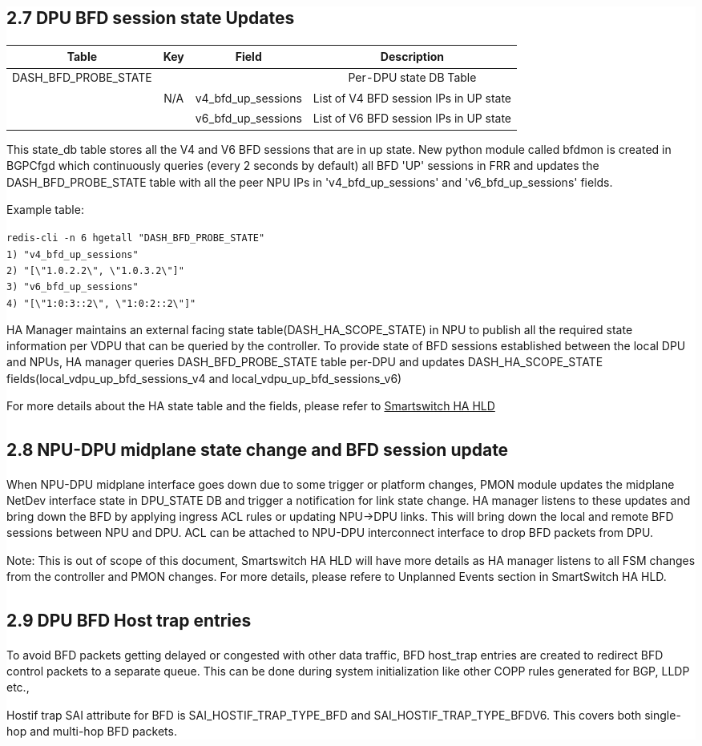 ## 2.7 DPU BFD session state Updates


| Table                 | Key   | Field              | Description |
| :-------------------: | :---: | :----------------: |:-----------:
| DASH_BFD_PROBE_STATE  |       |                    | Per-DPU state DB Table                |
|                       |    N/A| v4_bfd_up_sessions | List of V4 BFD session IPs in UP state|
|                       |       | v6_bfd_up_sessions | List of V6 BFD session IPs in UP state|

This state_db table stores all the V4 and V6 BFD sessions that are in up state. New python module called bfdmon is created in BGPCfgd which continuously queries (every 2 seconds by default) all BFD 'UP' sessions in FRR and updates the DASH_BFD_PROBE_STATE table with all the peer NPU IPs in 'v4_bfd_up_sessions' and 'v6_bfd_up_sessions' fields.

Example table:
```
redis-cli -n 6 hgetall "DASH_BFD_PROBE_STATE"
1) "v4_bfd_up_sessions"
2) "[\"1.0.2.2\", \"1.0.3.2\"]"
3) "v6_bfd_up_sessions"
4) "[\"1:0:3::2\", \"1:0:2::2\"]"
``` 

HA Manager maintains an external facing state table(DASH_HA_SCOPE_STATE) in NPU to publish all the required state information per VDPU that can be queried by the controller. To provide state of BFD sessions established between the local DPU and NPUs, HA manager queries DASH_BFD_PROBE_STATE table per-DPU and updates DASH_HA_SCOPE_STATE fields(local_vdpu_up_bfd_sessions_v4 and local_vdpu_up_bfd_sessions_v6)

For more details about the HA state table and the fields, please refer to [Smartswitch HA HLD](https://github.com/r12f/SONiC/blob/user/r12f/ha2/doc/smart-switch/high-availability/smart-switch-ha-detailed-design.md)

## 2.8 NPU-DPU midplane state change and BFD session update

When NPU-DPU midplane interface goes down due to some trigger or platform changes, PMON module updates the midplane NetDev interface state in DPU_STATE DB and trigger a notification for link state change. HA manager listens to these updates and bring down the BFD by applying ingress ACL rules or updating NPU->DPU links. This will bring down the local and remote BFD sessions between NPU and DPU. ACL can be attached to NPU-DPU interconnect interface to drop BFD packets from DPU.

Note: This is out of scope of this document, Smartswitch HA HLD will have more details as HA manager listens to all FSM changes from the controller and PMON changes. For more details, please refere to Unplanned Events section in SmartSwitch HA HLD.

## 2.9 DPU BFD Host trap entries
To avoid BFD packets getting delayed or congested with other data traffic, BFD host_trap entries are created to redirect BFD control packets to a separate queue. This can be done during system initialization like other COPP rules generated for BGP, LLDP etc.,

Hostif trap SAI attribute for BFD is SAI_HOSTIF_TRAP_TYPE_BFD and SAI_HOSTIF_TRAP_TYPE_BFDV6. This covers both single-hop and multi-hop BFD packets.
